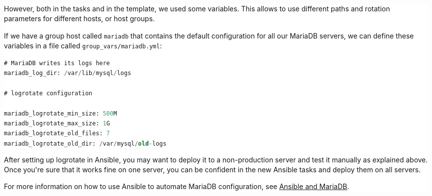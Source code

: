 However, both in the tasks and in the template, we used some variables. This allows to use different paths and rotation parameters for different hosts, or host groups.

If we have a group host called `mariadb` that contains the default configuration for all our MariaDB servers, we can define these variables in a file called `group_vars/mariadb.yml`:

```sql
# MariaDB writes its logs here
mariadb_log_dir: /var/lib/mysql/logs

# logrotate configuration

mariadb_logrotate_min_size: 500M
mariadb_logrotate_max_size: 1G
mariadb_logrotate_old_files: 7
mariadb_logrotate_old_dir: /var/mysql/old-logs
```

After setting up logrotate in Ansible, you may want to deploy it to a non-production server and test it manually as explained above. Once you're sure that it works fine on one server, you can be confident in the new Ansible tasks and deploy them on all servers.

For more information on how to use Ansible to automate MariaDB configuration, see [Ansible and MariaDB](/mariadb-administration/getting-installing-and-upgrading-mariadb/binary-packages/automated-mariadb-deployment-and-administration/ansible-and-mariadb/).